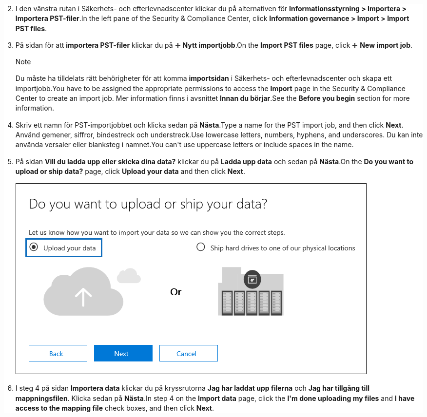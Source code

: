 2. <span data-ttu-id="aaa1d-357">I den vänstra rutan i Säkerhets- och efterlevnadscenter klickar du på alternativen för **Informationsstyrning > Importera > Importera PST-filer**.</span><span class="sxs-lookup"><span data-stu-id="aaa1d-357">In the left pane of the Security & Compliance Center, click **Information governance > Import > Import PST files**.</span></span>

3. <span data-ttu-id="aaa1d-358">På sidan för att **importera PST-filer** klickar du på ![Ikonen Lägg till](../media/ITPro-EAC-AddIcon.gif) **Nytt importjobb**.</span><span class="sxs-lookup"><span data-stu-id="aaa1d-358">On the **Import PST files** page, click ![Add Icon](../media/ITPro-EAC-AddIcon.gif) **New import job**.</span></span>

   > [!NOTE]
   > <span data-ttu-id="aaa1d-359">Du måste ha tilldelats rätt behörigheter för att komma **importsidan** i Säkerhets- och efterlevnadscenter och skapa ett importjobb.</span><span class="sxs-lookup"><span data-stu-id="aaa1d-359">You have to be assigned the appropriate permissions to access the **Import** page in the Security & Compliance Center to create an import job.</span></span> <span data-ttu-id="aaa1d-360">Mer information finns i avsnittet **Innan du börjar**.</span><span class="sxs-lookup"><span data-stu-id="aaa1d-360">See the **Before you begin** section for more information.</span></span> 

4. <span data-ttu-id="aaa1d-361">Skriv ett namn för PST-importjobbet och klicka sedan på **Nästa**.</span><span class="sxs-lookup"><span data-stu-id="aaa1d-361">Type a name for the PST import job, and then click **Next**.</span></span> <span data-ttu-id="aaa1d-362">Använd gemener, siffror, bindestreck och understreck.</span><span class="sxs-lookup"><span data-stu-id="aaa1d-362">Use lowercase letters, numbers, hyphens, and underscores.</span></span> <span data-ttu-id="aaa1d-363">Du kan inte använda versaler eller blanksteg i namnet.</span><span class="sxs-lookup"><span data-stu-id="aaa1d-363">You can't use uppercase letters or include spaces in the name.</span></span>

5. <span data-ttu-id="aaa1d-364">På sidan **Vill du ladda upp eller skicka dina data?** klickar du på **Ladda upp data** och sedan på **Nästa**.</span><span class="sxs-lookup"><span data-stu-id="aaa1d-364">On the **Do you want to upload or ship data?** page, click **Upload your data** and then click **Next**.</span></span>

    ![Klicka på Ladda upp data, så skapas ett importjobb för nätverksuppladdning](../media/e59f9dc3-ccde-44ff-ac38-c4e39d76ae85.png)
  
6. <span data-ttu-id="aaa1d-366">I steg 4 på sidan **Importera data** klickar du på kryssrutorna **Jag har laddat upp filerna** och **Jag har tillgång till mappningsfilen**. Klicka sedan på **Nästa**.</span><span class="sxs-lookup"><span data-stu-id="aaa1d-366">In step 4 on the **Import data** page, click the **I'm done uploading my files** and **I have access to the mapping file** check boxes, and then click **Next**.</span></span>

